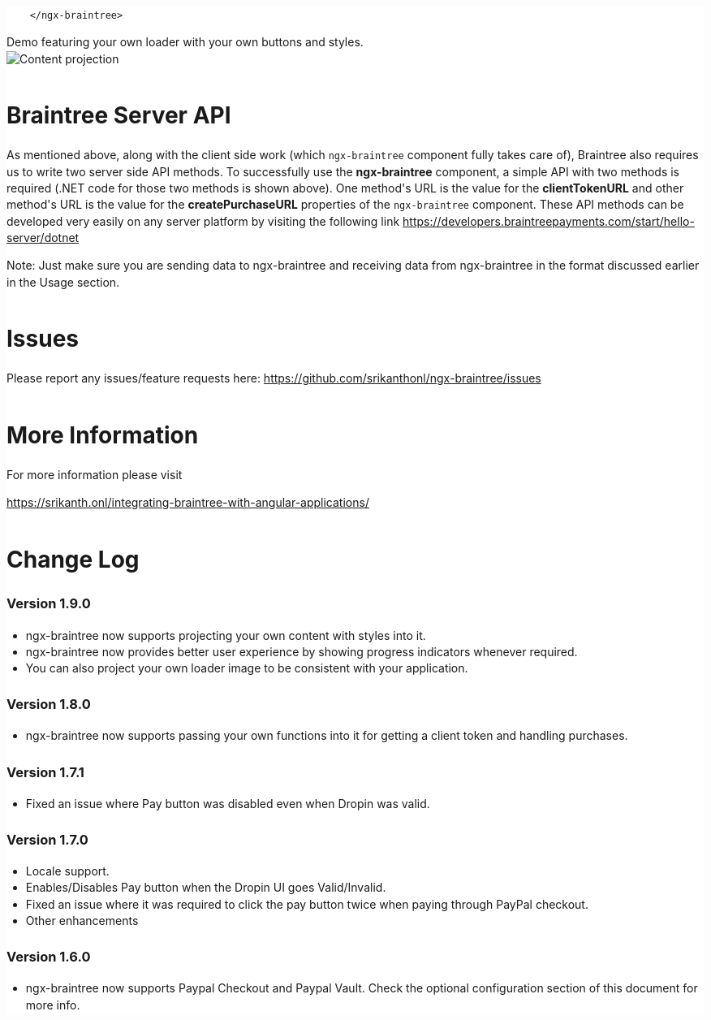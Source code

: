     	</ngx-braintree>
        
 Demo featuring your own loader with your own buttons and styles. <br /> ![Content projection](https://srikanth.onl/wp-content/uploads/2018/04/ngx-BTGifDemo4.gif)
<h1>Braintree Server API</h1>

As mentioned above, along with the client side work (which `ngx-braintree` component fully takes care of), Braintree also requires us to write two server side API methods. To successfully use the **ngx-braintree** component, a simple API with two methods is required (.NET code for those two methods is shown above). One method's URL is the value for the **clientTokenURL** and other method's URL is the value for the **createPurchaseURL** properties of the `ngx-braintree` component. These API methods can be developed very easily on any server platform by visiting the following link https://developers.braintreepayments.com/start/hello-server/dotnet

Note: Just make sure you are sending data to ngx-braintree and receiving data from ngx-braintree in the format discussed earlier in the Usage section.

<h1>Issues</h1>

Please report any issues/feature requests here: https://github.com/srikanthonl/ngx-braintree/issues

<h1>More Information</h1>

For more information please visit

https://srikanth.onl/integrating-braintree-with-angular-applications/

<h1>Change Log</h1>
<h3>Version 1.9.0</h3>
<ul>
<li>ngx-braintree now supports projecting your own content with styles into it. </li>
<li>ngx-braintree now provides better user experience by showing progress indicators whenever required. </li>
<li>You can also project your own loader image to be consistent with your application.</li>
</ul>
<h3>Version 1.8.0</h3>
<ul>
<li>ngx-braintree now supports passing your own functions into it for getting a client token and handling purchases.</li>
</ul>
<h3>Version 1.7.1</h3>
<ul>
<li>Fixed an issue where Pay button was disabled even when Dropin was valid.</li>
</ul>
<h3>Version 1.7.0</h3>
<ul>
<li>Locale support.</li>
<li>Enables/Disables Pay button when the Dropin UI goes Valid/Invalid.</li>
<li>Fixed an issue where it was required to click the pay button twice when paying through PayPal checkout.</li>
<li>Other enhancements</li>
</ul>
<h3>Version 1.6.0</h3>
<ul>
<li>
ngx-braintree now supports Paypal Checkout and Paypal Vault. Check the optional configuration section of this document for more info.
</li>
</ul>
